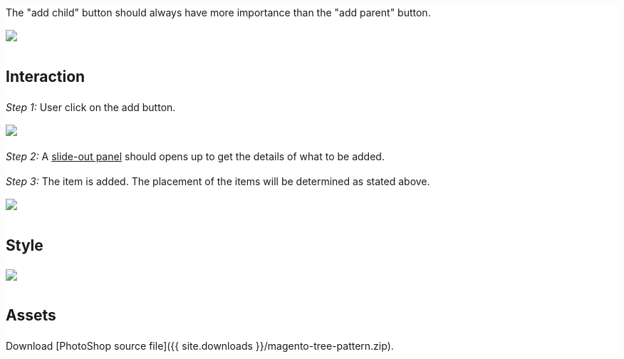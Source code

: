 The "add child" button should always have more importance than the "add parent" button.

![](img/placement.jpg)

## Interaction

*Step 1:* User click on the add button.

![](img/add1.jpg)

*Step 2:* A [slide-out panel](../../containers/slideouts-modals-overlays/slideouts-modals-overalys.html) should opens up to get the details of what to be added.

*Step 3:* The item is added. The placement of the items will be determined as stated above.

![](img/add3.jpg)

## Style

![](img/style.jpg)

## Assets

Download [PhotoShop source file]({{ site.downloads }}/magento-tree-pattern.zip).
